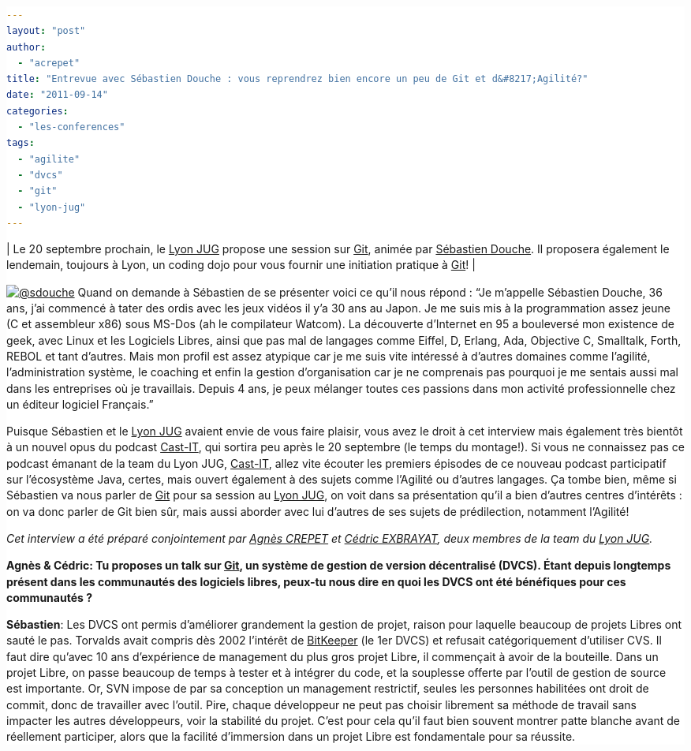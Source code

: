 ```yaml
---
layout: "post"
author: 
  - "acrepet"
title: "Entrevue avec Sébastien Douche : vous reprendrez bien encore un peu de Git et d&#8217;Agilité?"
date: "2011-09-14"
categories: 
  - "les-conferences"
tags: 
  - "agilite"
  - "dvcs"
  - "git"
  - "lyon-jug"
---
```


| Le 20 septembre prochain, le [Lyon JUG](http://www.lyonjug.org/) propose une session sur [Git](http://git-scm.com/), animée par [Sébastien Douche](http://twitter.com/sdouche). Il proposera également le lendemain, toujours à Lyon, un coding dojo pour vous fournir une initiation pratique à [Git](http://git-scm.com/)! |

[![@sdouche](/assets/2011/09/2011-09-14-entrevue-avec-sebastien-douche-vous-reprendrez-bien-encore-un-peu-de-git-et-dagilite/sebastienDouche-h114.jpg)](http://twitter.com/sdouche) Quand on demande à Sébastien de se présenter voici ce qu’il nous répond : “Je m’appelle Sébastien Douche, 36 ans, j’ai commencé à tater des ordis avec les jeux vidéos il y’a 30 ans au Japon. Je me suis mis à la programmation assez jeune (C et assembleur x86) sous MS-Dos (ah le compilateur Watcom). La découverte d’Internet en 95 a bouleversé mon existence de geek, avec Linux et les Logiciels Libres, ainsi que pas mal de langages comme Eiffel, D, Erlang, Ada, Objective C, Smalltalk, Forth, REBOL et tant d’autres. Mais mon profil est assez atypique car je me suis vite intéressé à d’autres domaines comme l’agilité, l’administration système, le coaching et enfin la gestion d’organisation car je ne comprenais pas pourquoi je me sentais aussi mal dans les entreprises où je travaillais. Depuis 4 ans, je peux mélanger toutes ces passions dans mon activité professionnelle chez un éditeur logiciel Français.”

Puisque Sébastien et le [Lyon JUG](http://www.lyonjug.org/) avaient envie de vous faire plaisir, vous avez le droit à cet interview mais également très bientôt à un nouvel opus du podcast [Cast-IT](http://www.cast-it.fr/), qui sortira peu après le 20 septembre (le temps du montage!). Si vous ne connaissez pas ce podcast émanant de la team du Lyon JUG, [Cast-IT](http://www.cast-it.fr/), allez vite écouter les premiers épisodes de ce nouveau podcast participatif sur l’écosystème Java, certes, mais ouvert également à des sujets comme l’Agilité ou d’autres langages. Ça tombe bien, même si Sébastien va nous parler de [Git](http://git-scm.com/) pour sa session au [Lyon JUG](http://www.lyonjug.org/), on voit dans sa présentation qu’il a bien d’autres centres d’intérêts : on va donc parler de Git bien sûr, mais aussi aborder avec lui d’autres de ses sujets de prédilection, notamment l’Agilité!

_Cet interview a été préparé conjointement par [Agnès CREPET](http://twitter.com/agnes_crepet) et [Cédric EXBRAYAT](http://twitter.com/cedric_exbrayat), deux membres de la team du [Lyon JUG](http://www.lyonjug.org/)._

**Agnès & Cédric: Tu proposes un talk sur [Git](http://git-scm.com/), un système de gestion de version décentralisé (DVCS). Étant depuis longtemps présent dans les communautés des logiciels libres, peux-tu nous dire en quoi les DVCS ont été bénéfiques pour ces communautés ?**

**Sébastien**: Les DVCS ont permis d’améliorer grandement la gestion de projet, raison pour laquelle beaucoup de projets Libres ont sauté le pas. Torvalds avait compris dès 2002 l’intérêt de [BitKeeper](http://www.bitkeeper.com/) (le 1er DVCS) et refusait catégoriquement d’utiliser CVS. Il faut dire qu’avec 10 ans d’expérience de management du plus gros projet Libre, il commençait à avoir de la bouteille. Dans un projet Libre, on passe beaucoup de temps à tester et à intégrer du code, et la souplesse offerte par l’outil de gestion de source est importante. Or, SVN impose de par sa conception un management restrictif, seules les personnes habilitées ont droit de commit, donc de travailler avec l’outil. Pire, chaque développeur ne peut pas choisir librement sa méthode de travail sans impacter les autres développeurs, voir la stabilité du projet. C’est pour cela qu’il faut bien souvent montrer patte blanche avant de réellement participer, alors que la facilité d’immersion dans un projet Libre est fondamentale pour sa réussite.
